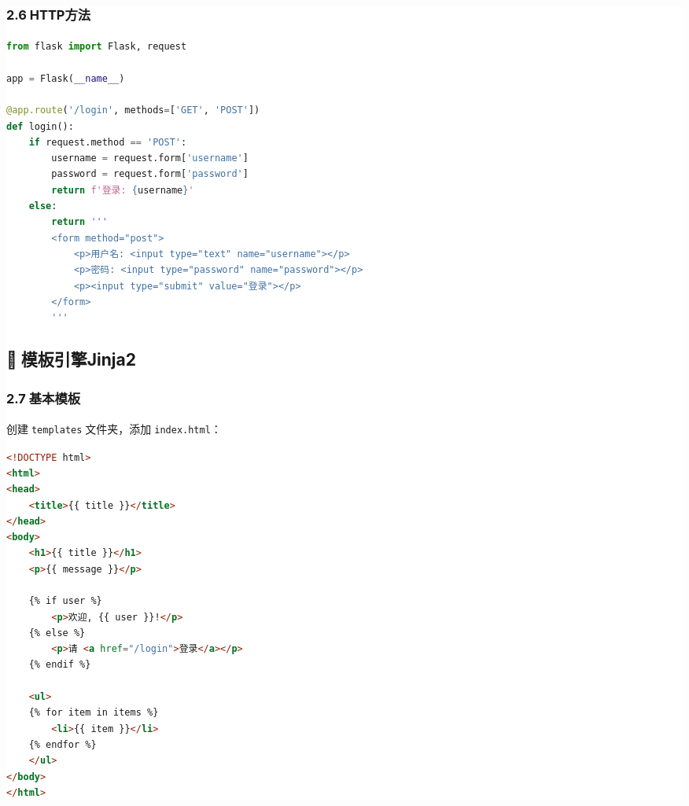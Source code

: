 ### 2.6 HTTP方法

```python
from flask import Flask, request

app = Flask(__name__)

@app.route('/login', methods=['GET', 'POST'])
def login():
    if request.method == 'POST':
        username = request.form['username']
        password = request.form['password']
        return f'登录: {username}'
    else:
        return '''
        <form method="post">
            <p>用户名: <input type="text" name="username"></p>
            <p>密码: <input type="password" name="password"></p>
            <p><input type="submit" value="登录"></p>
        </form>
        '''
```

## 📄 模板引擎Jinja2

### 2.7 基本模板

创建 `templates` 文件夹，添加 `index.html`：

```html
<!DOCTYPE html>
<html>
<head>
    <title>{{ title }}</title>
</head>
<body>
    <h1>{{ title }}</h1>
    <p>{{ message }}</p>
    
    {% if user %}
        <p>欢迎, {{ user }}!</p>
    {% else %}
        <p>请 <a href="/login">登录</a></p>
    {% endif %}
    
    <ul>
    {% for item in items %}
        <li>{{ item }}</li>
    {% endfor %}
    </ul>
</body>
</html>
```
